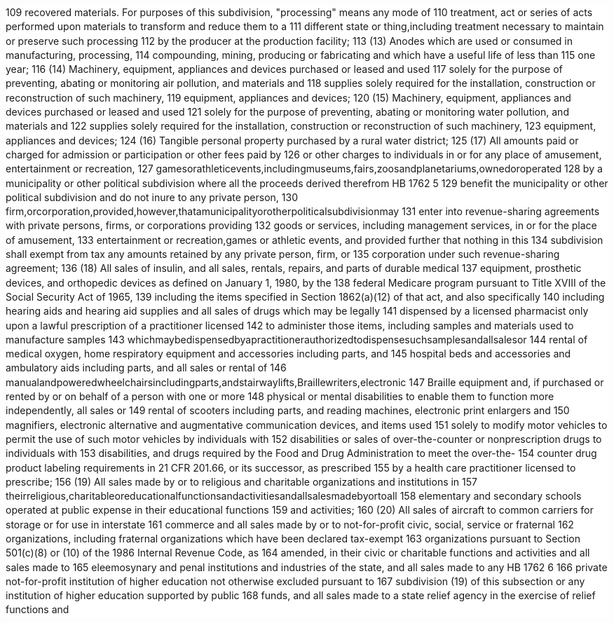 109 recovered materials. For purposes of this subdivision, "processing" means any mode of
110 treatment, act or series of acts performed upon materials to transform and reduce them to a
111 different state or thing,including treatment necessary to maintain or preserve such processing
112 by the producer at the production facility;
113 (13) Anodes which are used or consumed in manufacturing, processing,
114 compounding, mining, producing or fabricating and which have a useful life of less than
115 one year;
116 (14) Machinery, equipment, appliances and devices purchased or leased and used
117 solely for the purpose of preventing, abating or monitoring air pollution, and materials and
118 supplies solely required for the installation, construction or reconstruction of such machinery,
119 equipment, appliances and devices;
120 (15) Machinery, equipment, appliances and devices purchased or leased and used
121 solely for the purpose of preventing, abating or monitoring water pollution, and materials and
122 supplies solely required for the installation, construction or reconstruction of such machinery,
123 equipment, appliances and devices;
124 (16) Tangible personal property purchased by a rural water district;
125 (17) All amounts paid or charged for admission or participation or other fees paid by
126 or other charges to individuals in or for any place of amusement, entertainment or recreation,
127 gamesorathleticevents,includingmuseums,fairs,zoosandplanetariums,ownedoroperated
128 by a municipality or other political subdivision where all the proceeds derived therefrom
HB 1762 5
129 benefit the municipality or other political subdivision and do not inure to any private person,
130 firm,orcorporation,provided,however,thatamunicipalityorotherpoliticalsubdivisionmay
131 enter into revenue-sharing agreements with private persons, firms, or corporations providing
132 goods or services, including management services, in or for the place of amusement,
133 entertainment or recreation,games or athletic events, and provided further that nothing in this
134 subdivision shall exempt from tax any amounts retained by any private person, firm, or
135 corporation under such revenue-sharing agreement;
136 (18) All sales of insulin, and all sales, rentals, repairs, and parts of durable medical
137 equipment, prosthetic devices, and orthopedic devices as defined on January 1, 1980, by the
138 federal Medicare program pursuant to Title XVIII of the Social Security Act of 1965,
139 including the items specified in Section 1862(a)(12) of that act, and also specifically
140 including hearing aids and hearing aid supplies and all sales of drugs which may be legally
141 dispensed by a licensed pharmacist only upon a lawful prescription of a practitioner licensed
142 to administer those items, including samples and materials used to manufacture samples
143 whichmaybedispensedbyapractitionerauthorizedtodispensesuchsamplesandallsalesor
144 rental of medical oxygen, home respiratory equipment and accessories including parts, and
145 hospital beds and accessories and ambulatory aids including parts, and all sales or rental of
146 manualandpoweredwheelchairsincludingparts,andstairwaylifts,Braillewriters,electronic
147 Braille equipment and, if purchased or rented by or on behalf of a person with one or more
148 physical or mental disabilities to enable them to function more independently, all sales or
149 rental of scooters including parts, and reading machines, electronic print enlargers and
150 magnifiers, electronic alternative and augmentative communication devices, and items used
151 solely to modify motor vehicles to permit the use of such motor vehicles by individuals with
152 disabilities or sales of over-the-counter or nonprescription drugs to individuals with
153 disabilities, and drugs required by the Food and Drug Administration to meet the over-the-
154 counter drug product labeling requirements in 21 CFR 201.66, or its successor, as prescribed
155 by a health care practitioner licensed to prescribe;
156 (19) All sales made by or to religious and charitable organizations and institutions in
157 theirreligious,charitableoreducationalfunctionsandactivitiesandallsalesmadebyortoall
158 elementary and secondary schools operated at public expense in their educational functions
159 and activities;
160 (20) All sales of aircraft to common carriers for storage or for use in interstate
161 commerce and all sales made by or to not-for-profit civic, social, service or fraternal
162 organizations, including fraternal organizations which have been declared tax-exempt
163 organizations pursuant to Section 501(c)(8) or (10) of the 1986 Internal Revenue Code, as
164 amended, in their civic or charitable functions and activities and all sales made to
165 eleemosynary and penal institutions and industries of the state, and all sales made to any
HB 1762 6
166 private not-for-profit institution of higher education not otherwise excluded pursuant to
167 subdivision (19) of this subsection or any institution of higher education supported by public
168 funds, and all sales made to a state relief agency in the exercise of relief functions and